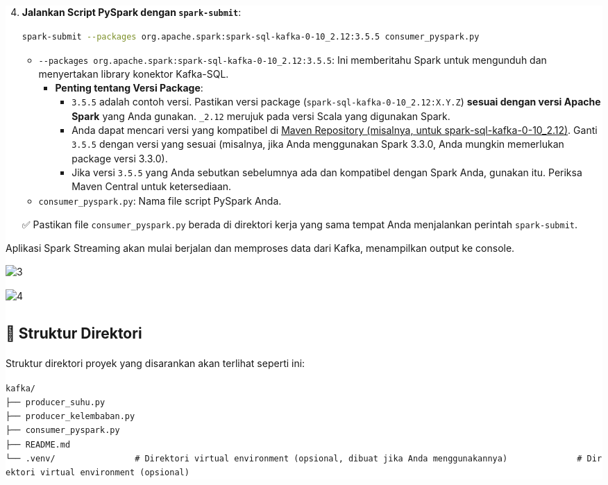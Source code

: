 4.  **Jalankan Script PySpark dengan `spark-submit`**:
    ```bash
    spark-submit --packages org.apache.spark:spark-sql-kafka-0-10_2.12:3.5.5 consumer_pyspark.py
    ```
    *   `--packages org.apache.spark:spark-sql-kafka-0-10_2.12:3.5.5`: Ini memberitahu Spark untuk mengunduh dan menyertakan library konektor Kafka-SQL.
        *   **Penting tentang Versi Package**:
            *   `3.5.5` adalah contoh versi. Pastikan versi package (`spark-sql-kafka-0-10_2.12:X.Y.Z`) **sesuai dengan versi Apache Spark** yang Anda gunakan. `_2.12` merujuk pada versi Scala yang digunakan Spark.
            *   Anda dapat mencari versi yang kompatibel di [Maven Repository (misalnya, untuk spark-sql-kafka-0-10_2.12)](https://mvnrepository.com/artifact/org.apache.spark/spark-sql-kafka-0-10_2.12). Ganti `3.5.5` dengan versi yang sesuai (misalnya, jika Anda menggunakan Spark 3.3.0, Anda mungkin memerlukan package versi 3.3.0).
            *   Jika versi `3.5.5` yang Anda sebutkan sebelumnya ada dan kompatibel dengan Spark Anda, gunakan itu. Periksa Maven Central untuk ketersediaan.
    *   `consumer_pyspark.py`: Nama file script PySpark Anda.

    ✅ Pastikan file `consumer_pyspark.py` berada di direktori kerja yang sama tempat Anda menjalankan perintah `spark-submit`.

Aplikasi Spark Streaming akan mulai berjalan dan memproses data dari Kafka, menampilkan output ke console.

![3](https://github.com/user-attachments/assets/f25848f0-7845-4517-9301-aad30575e893)

![4](https://github.com/user-attachments/assets/10fbde64-141c-491a-b034-1774402804c2)


## 📁 Struktur Direktori

Struktur direktori proyek yang disarankan akan terlihat seperti ini:

```text
kafka/
├── producer_suhu.py
├── producer_kelembaban.py
├── consumer_pyspark.py
├── README.md
└── .venv/                # Direktori virtual environment (opsional, dibuat jika Anda menggunakannya)              # Direktori virtual environment (opsional)

